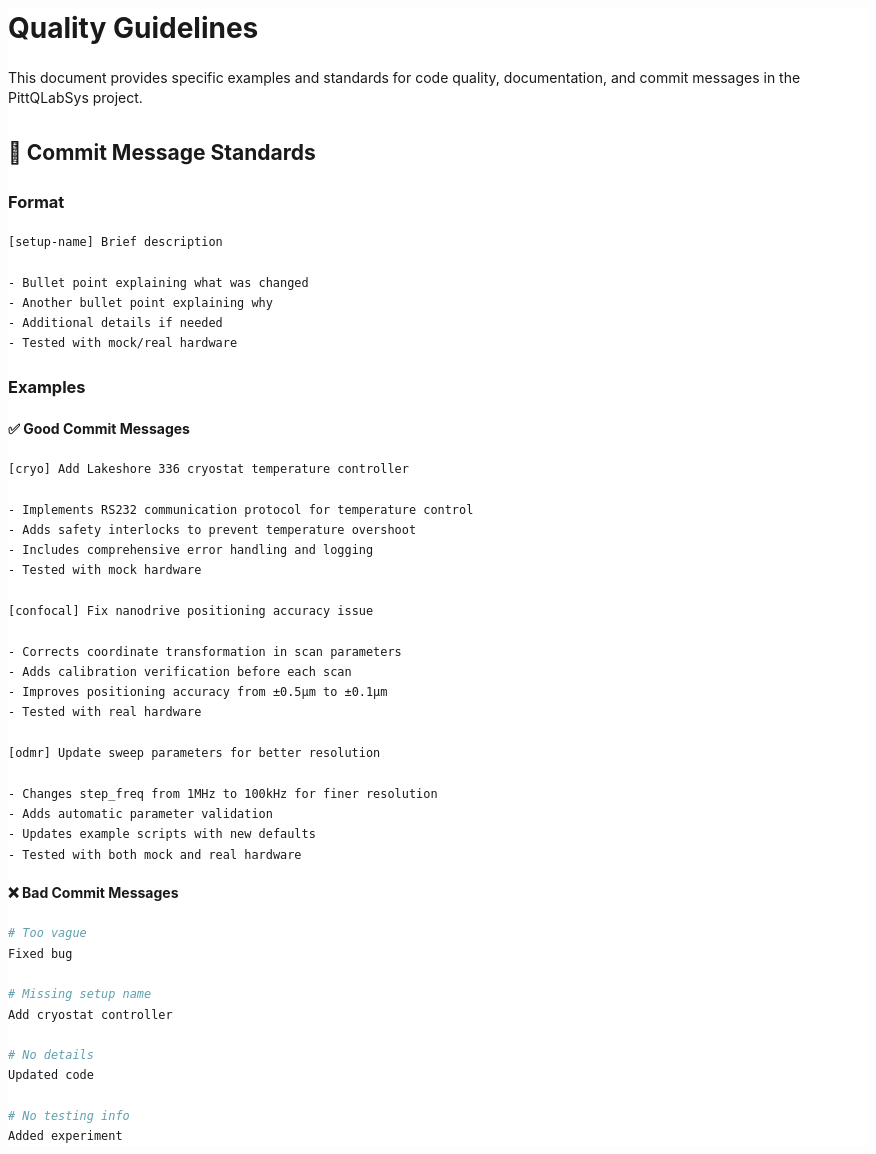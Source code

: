 # Quality Guidelines

This document provides specific examples and standards for code quality, documentation, and commit messages in the PittQLabSys project.

## 📝 **Commit Message Standards**

### **Format**
```
[setup-name] Brief description

- Bullet point explaining what was changed
- Another bullet point explaining why
- Additional details if needed
- Tested with mock/real hardware
```

### **Examples**

#### ✅ **Good Commit Messages**
```bash
[cryo] Add Lakeshore 336 cryostat temperature controller

- Implements RS232 communication protocol for temperature control
- Adds safety interlocks to prevent temperature overshoot
- Includes comprehensive error handling and logging
- Tested with mock hardware

[confocal] Fix nanodrive positioning accuracy issue

- Corrects coordinate transformation in scan parameters
- Adds calibration verification before each scan
- Improves positioning accuracy from ±0.5μm to ±0.1μm
- Tested with real hardware

[odmr] Update sweep parameters for better resolution

- Changes step_freq from 1MHz to 100kHz for finer resolution
- Adds automatic parameter validation
- Updates example scripts with new defaults
- Tested with both mock and real hardware
```

#### ❌ **Bad Commit Messages**
```bash
# Too vague
Fixed bug

# Missing setup name
Add cryostat controller

# No details
Updated code

# No testing info
Added experiment
```
